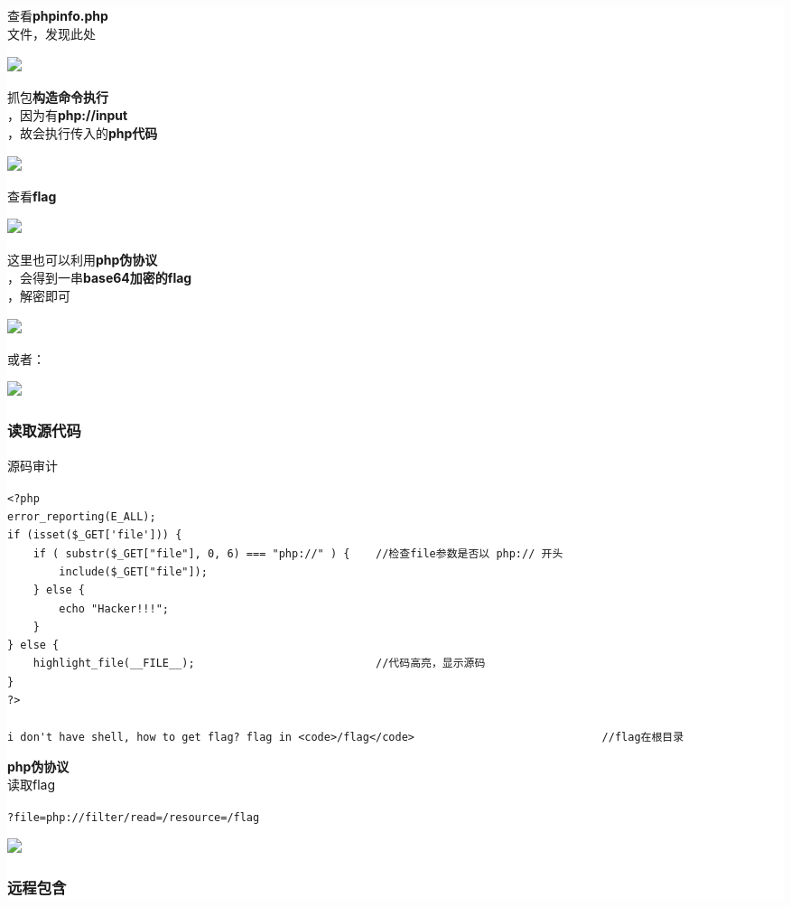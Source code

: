 查看**phpinfo.php**  
文件，发现此处  
  
![](https://mmbiz.qpic.cn/sz_mmbiz_png/YxCBEqEyrw1oX6Qq34T6JmDHYym3AlkY1wgxjxzeRbpIuUDY4otFZG1GuI51X6ILZWFiamB0evm1Rhc7nFTYguA/640?wx_fmt=png&from=appmsg "")  
  
抓包**构造命令执行**  
，因为有**php://input**  
，故会执行传入的**php代码**  
  
![](https://mmbiz.qpic.cn/sz_mmbiz_png/YxCBEqEyrw1oX6Qq34T6JmDHYym3AlkYf5NQqDJO10VLPnUBecPYiaUqviagic1NLdwHmbBiaP63yG7PibCianypA5rA/640?wx_fmt=png&from=appmsg "")  
  
查看**flag**  
  
![](https://mmbiz.qpic.cn/sz_mmbiz_png/YxCBEqEyrw1oX6Qq34T6JmDHYym3AlkYO1ic4ZAiac4PWx6DA7hQlYY3MITGJFiaRKy2dTnzS7KwM8ibtuOJtYDdMw/640?wx_fmt=png&from=appmsg "")  
  
这里也可以利用**php伪协议**  
，会得到一串**base64加密的flag**  
，解密即可  
  
![](https://mmbiz.qpic.cn/sz_mmbiz_png/YxCBEqEyrw1oX6Qq34T6JmDHYym3AlkYkxLYq4ZlqBHPFg1oqicspZPIq2eswl8jibYBFYygT3CY6NZUrUbUKxjA/640?wx_fmt=png&from=appmsg "")  
  
或者：  
  
![](https://mmbiz.qpic.cn/sz_mmbiz_png/YxCBEqEyrw1oX6Qq34T6JmDHYym3AlkYzVyXDvNGcichChUerwru2G2hD0rE9HawtbBCMYVuMEXCFJf0icXiaNXYg/640?wx_fmt=png&from=appmsg "")  
### 读取源代码  
  
源码审计  
```
<?php
error_reporting(E_ALL);
if (isset($_GET['file'])) {
    if ( substr($_GET["file"], 0, 6) === "php://" ) {    //检查file参数是否以 php:// 开头
        include($_GET["file"]);
    } else {
        echo "Hacker!!!";
    }
} else {
    highlight_file(__FILE__);                            //代码高亮，显示源码
}
?>

i don't have shell, how to get flag? flag in <code>/flag</code>                             //flag在根目录
```  
  
**php伪协议**  
读取flag  
```
?file=php://filter/read=/resource=/flag

```  
  
![](https://mmbiz.qpic.cn/sz_mmbiz_png/YxCBEqEyrw1oX6Qq34T6JmDHYym3AlkYZic6IlsIwWaLarICicEVm5IiaWJfibAET7iacYo1ZibLicgKC5L9c6VxTy5lQ/640?wx_fmt=png&from=appmsg "")  
### 远程包含  
  